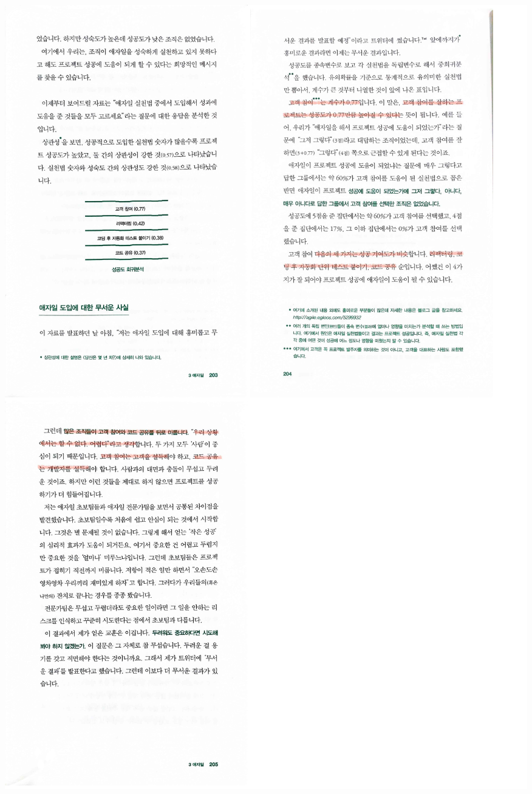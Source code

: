 <img src="grow_together/32.jpg" width="400"/> <img src="grow_together/33.jpg" width="400"/> <img src="grow_together/34.jpg" width="400"/>